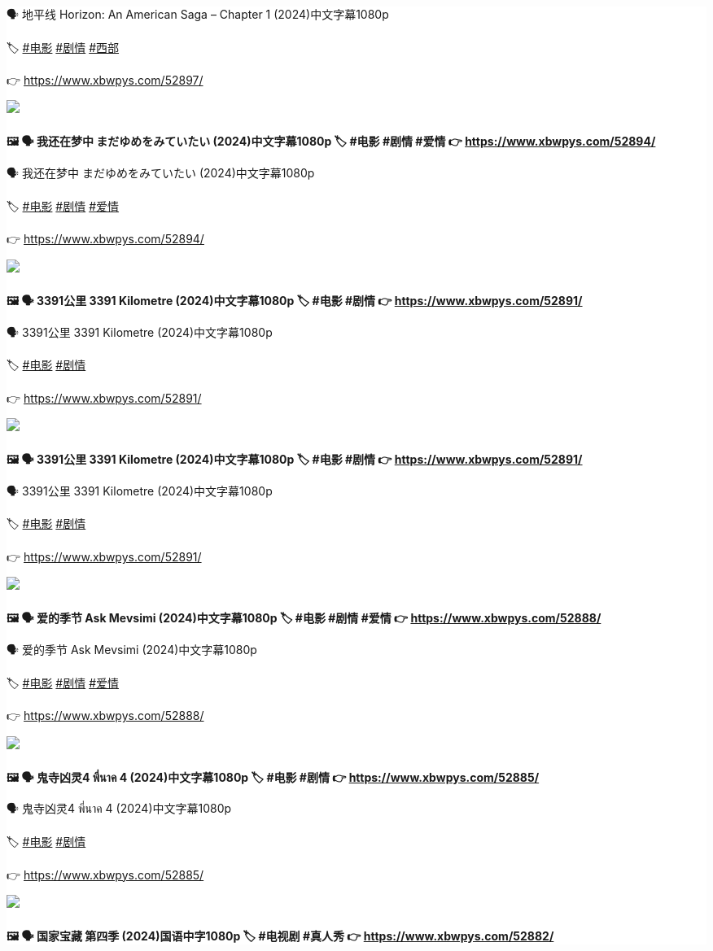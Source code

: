 <p><span class="emoji">🗣️</span> 地平线 Horizon: An American Saga – Chapter 1 (2024)中文字幕1080p<br><br><span class="emoji">🏷️</span> <a href="https://t.me/abskoop/8100?q=%23%E7%94%B5%E5%BD%B1">#电影</a> <a href="https://t.me/abskoop/8100?q=%23%E5%89%A7%E6%83%85">#剧情</a> <a href="https://t.me/abskoop/8100?q=%23%E8%A5%BF%E9%83%A8">#西部</a><br><br><span class="emoji">👉</span> <a href="https://www.xbwpys.com/52897/" target="_blank" rel="noopener">https://www.xbwpys.com/52897/</a></p><img src="https://cdn5.cdn-telegram.org/file/XnaiGJudBMoJ8m20txQunAdWVn9PaAscjK4HmwKbPiNg-aQEM4qRGs6pBrPyWfKmkd5JYe82bc3JVMUd4RaAddbCnaEq40XMjrWToC5_6Zl5kbrs-PXtVzlqhZJIRdgoj4zFw4YRE9M887ZL5JCYvlBebvFq6h8vhNdFmsZZ9BigE5-a43Hvhi05H0bA7TrvdGZUzJgo3SuYGWAlPIIZK6mlWyEdXJa2uhgeNHLHhLYpm_Tju6O54p7O1lw8C7UCJKNQ1XcRTmMhjM3VR-p211pNJ92mHtqQ50WW6ad_3Nya6khmRCXaXLIQ1o7rK0RFqViA4cX5b7-vlNk9-ywR1w.jpg" referrerpolicy="no-referrer">

#### 🖼 🗣️ 我还在梦中 まだゆめをみていたい (2024)中文字幕1080p 🏷️ #电影 #剧情 #爱情 👉 https://www.xbwpys.com/52894/
<p><span class="emoji">🗣️</span> 我还在梦中 まだゆめをみていたい (2024)中文字幕1080p<br><br><span class="emoji">🏷️</span> <a href="https://t.me/abskoop/8099?q=%23%E7%94%B5%E5%BD%B1">#电影</a> <a href="https://t.me/abskoop/8099?q=%23%E5%89%A7%E6%83%85">#剧情</a> <a href="https://t.me/abskoop/8099?q=%23%E7%88%B1%E6%83%85">#爱情</a><br><br><span class="emoji">👉</span> <a href="https://www.xbwpys.com/52894/" target="_blank" rel="noopener">https://www.xbwpys.com/52894/</a></p><img src="https://cdn5.cdn-telegram.org/file/a5D-Z9et4P1CBVcgTVyMeJIWk7gOKRU7aRKsc-dnNQH7RnhybRuxW0Sm3kzySZYe8FfnIApjTl8srVe2tFxb763reahHSJY2sPt9xa3bZIdI2_1e5nTc_gIS-hTtzAWL_t2AMtmGaH_2-UvfQZR4G4ERh4WKb426M4m_c1xf4DmptcvLu8HFA74DGbUKdWChUeBEHo1JDuG1uWHnt5cysjQpCLNH3AJF7bhsVL0_Qai97hdulwf2gMoBHo1kJ-5k13aUnLcZNLlOelPjAtaZT98R8QWOPnwdinsP7Ejb6t4kQmlSuyu_3kk6fzlxTgMP2wvkZ-ByjEkYkx7Q4-rPnA.jpg" referrerpolicy="no-referrer">

#### 🖼 🗣️ 3391公里 3391 Kilometre (2024)中文字幕1080p 🏷️ #电影 #剧情 👉 https://www.xbwpys.com/52891/
<p><span class="emoji">🗣️</span> 3391公里 3391 Kilometre (2024)中文字幕1080p<br><br><span class="emoji">🏷️</span> <a href="https://t.me/abskoop/8098?q=%23%E7%94%B5%E5%BD%B1">#电影</a> <a href="https://t.me/abskoop/8098?q=%23%E5%89%A7%E6%83%85">#剧情</a><br><br><span class="emoji">👉</span> <a href="https://www.xbwpys.com/52891/" target="_blank" rel="noopener">https://www.xbwpys.com/52891/</a></p><img src="https://cdn5.cdn-telegram.org/file/Li3sNnCzz1XdQxDDFGgfQzUp68u0Bv9rMkQUMebMxlnA0cuKUQV-fgW8otHk9QOf8SI7zc0aOWGZgz9C37AYYCudO-Vs8mG2xtn54AG8aXGnxeYvXcGqo2FSekqFXEDj8OVV7MjhLrn4-nKip4lzbmuwdsZbflckbw_5QZ920Cdl6shhofHzKEESJlwVRB-vlm1R5ZFSMYioHXrclHOtv8JDWVpbGspM5TeGRA3VZ5S_xU5f1hqFsrkf19egI9TDYvOd0RYzAe9n9gz1W6psgcacXP6oU50K3-u1Q6LbG-fn5Bsd3r0aQr8DzlbljOV8zPk9Zjf-1iqUP_kA4vRlJQ.jpg" referrerpolicy="no-referrer">

#### 🖼 🗣️ 3391公里 3391 Kilometre (2024)中文字幕1080p 🏷️ #电影 #剧情 👉 https://www.xbwpys.com/52891/
<p><span class="emoji">🗣️</span> 3391公里 3391 Kilometre (2024)中文字幕1080p<br><br><span class="emoji">🏷️</span> <a href="https://t.me/abskoop/8097?q=%23%E7%94%B5%E5%BD%B1">#电影</a> <a href="https://t.me/abskoop/8097?q=%23%E5%89%A7%E6%83%85">#剧情</a><br><br><span class="emoji">👉</span> <a href="https://www.xbwpys.com/52891/" target="_blank" rel="noopener">https://www.xbwpys.com/52891/</a></p><img src="https://cdn5.cdn-telegram.org/file/Li3sNnCzz1XdQxDDFGgfQzUp68u0Bv9rMkQUMebMxlnA0cuKUQV-fgW8otHk9QOf8SI7zc0aOWGZgz9C37AYYCudO-Vs8mG2xtn54AG8aXGnxeYvXcGqo2FSekqFXEDj8OVV7MjhLrn4-nKip4lzbmuwdsZbflckbw_5QZ920Cdl6shhofHzKEESJlwVRB-vlm1R5ZFSMYioHXrclHOtv8JDWVpbGspM5TeGRA3VZ5S_xU5f1hqFsrkf19egI9TDYvOd0RYzAe9n9gz1W6psgcacXP6oU50K3-u1Q6LbG-fn5Bsd3r0aQr8DzlbljOV8zPk9Zjf-1iqUP_kA4vRlJQ.jpg" referrerpolicy="no-referrer">

#### 🖼 🗣️ 爱的季节 Ask Mevsimi (2024)中文字幕1080p 🏷️ #电影 #剧情 #爱情 👉 https://www.xbwpys.com/52888/
<p><span class="emoji">🗣️</span> 爱的季节 Ask Mevsimi (2024)中文字幕1080p<br><br><span class="emoji">🏷️</span> <a href="https://t.me/abskoop/8096?q=%23%E7%94%B5%E5%BD%B1">#电影</a> <a href="https://t.me/abskoop/8096?q=%23%E5%89%A7%E6%83%85">#剧情</a> <a href="https://t.me/abskoop/8096?q=%23%E7%88%B1%E6%83%85">#爱情</a><br><br><span class="emoji">👉</span> <a href="https://www.xbwpys.com/52888/" target="_blank" rel="noopener">https://www.xbwpys.com/52888/</a></p><img src="https://cdn5.cdn-telegram.org/file/bgSO6WZyRi7gN3BRewnxRZQ-CD65lgX8Qft_ZgE4qRehN1D3aBz1oEpd979vO4XaJwKqwXOPuxeiW2wc_mCRKZ3Bpdilb9Xeog8BqCS1JXy_d2bZEs-kMiKS6x80BkdgGofNs9QqA2SHUobYX8ED55VCSW_zGl13jWAoFN5BDX-yCiNY1aH04wFfC5DPh-rrf8Q3GirSZL87aCBkW01ZpUQodPwr6aDmOglzouwL5eXhcePYXjF9QOCsjsudtGPePzEkW6QYDWrUb3hLybakLVjytvXtVtWrhO1ZpFz1dTuY6tDYuUyW96fn_Khb-sgfwRoROCyJPqiecU1HjEGD1w.jpg" referrerpolicy="no-referrer">

#### 🖼 🗣️ 鬼寺凶灵4 พี่นาค 4 (2024)中文字幕1080p 🏷️ #电影 #剧情 👉 https://www.xbwpys.com/52885/
<p><span class="emoji">🗣️</span> 鬼寺凶灵4 พี่นาค 4 (2024)中文字幕1080p<br><br><span class="emoji">🏷️</span> <a href="https://t.me/abskoop/8095?q=%23%E7%94%B5%E5%BD%B1">#电影</a> <a href="https://t.me/abskoop/8095?q=%23%E5%89%A7%E6%83%85">#剧情</a><br><br><span class="emoji">👉</span> <a href="https://www.xbwpys.com/52885/" target="_blank" rel="noopener">https://www.xbwpys.com/52885/</a></p><img src="https://cdn5.cdn-telegram.org/file/lZLJKggg5qsfP9kQI4oEYaQc65jFyAtBLfTp8KVY34kNLspz5rJpKrYbFlkL3vg4J1iE5zSdKvjAYJKNdk7r05DTWdkNLf78Iv0NB4gDdI-1jLgzDlkEEc1LTnXSMIm3BIUCfvzb6W7i9xjL5Z5sSr4ZJcDq3_AQR-MzLtJpUxo51eHE2qKY8S7SXgPqMjlIYZDO4ZHVkPAiDWPj_IF9bEDPYc-Vtauq9qDPkFloJtG5dQPDkOmjZ7X49YlS1Xn4jDLxiWHw8sg2TyispuB-LRODaIwx5kD-_E_KEODIWamYobL4B7o9m1AoLDV90SHzPWu444_cqXLzdCbBEQcRKw.jpg" referrerpolicy="no-referrer">

#### 🖼 🗣️ 国家宝藏 第四季 (2024)国语中字1080p 🏷️ #电视剧 #真人秀 👉 https://www.xbwpys.com/52882/